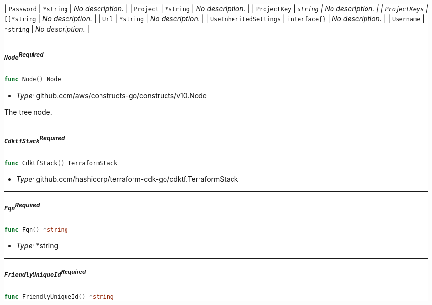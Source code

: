 | <code><a href="#@cdktf/provider-gitlab.serviceJira.ServiceJira.property.password">Password</a></code> | <code>*string</code> | *No description.* |
| <code><a href="#@cdktf/provider-gitlab.serviceJira.ServiceJira.property.project">Project</a></code> | <code>*string</code> | *No description.* |
| <code><a href="#@cdktf/provider-gitlab.serviceJira.ServiceJira.property.projectKey">ProjectKey</a></code> | <code>*string</code> | *No description.* |
| <code><a href="#@cdktf/provider-gitlab.serviceJira.ServiceJira.property.projectKeys">ProjectKeys</a></code> | <code>*[]*string</code> | *No description.* |
| <code><a href="#@cdktf/provider-gitlab.serviceJira.ServiceJira.property.url">Url</a></code> | <code>*string</code> | *No description.* |
| <code><a href="#@cdktf/provider-gitlab.serviceJira.ServiceJira.property.useInheritedSettings">UseInheritedSettings</a></code> | <code>interface{}</code> | *No description.* |
| <code><a href="#@cdktf/provider-gitlab.serviceJira.ServiceJira.property.username">Username</a></code> | <code>*string</code> | *No description.* |

---

##### `Node`<sup>Required</sup> <a name="Node" id="@cdktf/provider-gitlab.serviceJira.ServiceJira.property.node"></a>

```go
func Node() Node
```

- *Type:* github.com/aws/constructs-go/constructs/v10.Node

The tree node.

---

##### `CdktfStack`<sup>Required</sup> <a name="CdktfStack" id="@cdktf/provider-gitlab.serviceJira.ServiceJira.property.cdktfStack"></a>

```go
func CdktfStack() TerraformStack
```

- *Type:* github.com/hashicorp/terraform-cdk-go/cdktf.TerraformStack

---

##### `Fqn`<sup>Required</sup> <a name="Fqn" id="@cdktf/provider-gitlab.serviceJira.ServiceJira.property.fqn"></a>

```go
func Fqn() *string
```

- *Type:* *string

---

##### `FriendlyUniqueId`<sup>Required</sup> <a name="FriendlyUniqueId" id="@cdktf/provider-gitlab.serviceJira.ServiceJira.property.friendlyUniqueId"></a>

```go
func FriendlyUniqueId() *string
```

